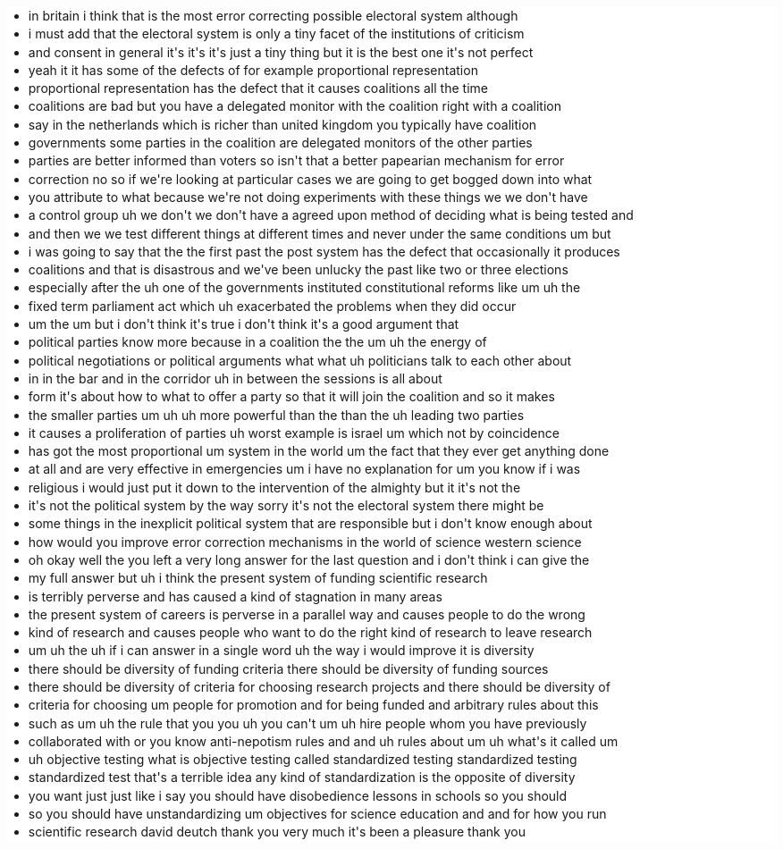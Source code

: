 *  in britain i think that is the most error correcting possible electoral system although
*  i must add that the electoral system is only a tiny facet of the institutions of criticism
*  and consent in general it's it's it's just a tiny thing but it is the best one it's not perfect
*  yeah it it has some of the defects of for example proportional representation
*  proportional representation has the defect that it causes coalitions all the time
*  coalitions are bad but you have a delegated monitor with the coalition right with a coalition
*  say in the netherlands which is richer than united kingdom you typically have coalition
*  governments some parties in the coalition are delegated monitors of the other parties
*  parties are better informed than voters so isn't that a better papearian mechanism for error
*  correction no so if we're looking at particular cases we are going to get bogged down into what
*  you attribute to what because we're not doing experiments with these things we we don't have
*  a control group uh we don't we don't have a agreed upon method of deciding what is being tested and
*  and then we we test different things at different times and never under the same conditions um but
*  i was going to say that the the first past the post system has the defect that occasionally it produces
*  coalitions and that is disastrous and we've been unlucky the past like two or three elections
*  especially after the uh one of the governments instituted constitutional reforms like um uh the
*  fixed term parliament act which uh exacerbated the problems when they did occur
*  um the um but i don't think it's true i don't think it's a good argument that
*  political parties know more because in a coalition the the um uh the energy of
*  political negotiations or political arguments what what uh politicians talk to each other about
*  in in the bar and in the corridor uh in between the sessions is all about
*  form it's about how to what to offer a party so that it will join the coalition and so it makes
*  the smaller parties um uh uh more powerful than the than the uh leading two parties
*  it causes a proliferation of parties uh worst example is israel um which not by coincidence
*  has got the most proportional um system in the world um the fact that they ever get anything done
*  at all and are very effective in emergencies um i have no explanation for um you know if i was
*  religious i would just put it down to the intervention of the almighty but it it's not the
*  it's not the political system by the way sorry it's not the electoral system there might be
*  some things in the inexplicit political system that are responsible but i don't know enough about
*  how would you improve error correction mechanisms in the world of science western science
*  oh okay well the you left a very long answer for the last question and i don't think i can give the
*  my full answer but uh i think the present system of funding scientific research
*  is terribly perverse and has caused a kind of stagnation in many areas
*  the present system of careers is perverse in a parallel way and causes people to do the wrong
*  kind of research and causes people who want to do the right kind of research to leave research
*  um uh the uh if i can answer in a single word uh the way i would improve it is diversity
*  there should be diversity of funding criteria there should be diversity of funding sources
*  there should be diversity of criteria for choosing research projects and there should be diversity of
*  criteria for choosing um people for promotion and for being funded and arbitrary rules about this
*  such as um uh the rule that you you uh you can't um uh hire people whom you have previously
*  collaborated with or you know anti-nepotism rules and and uh rules about um uh what's it called um
*  uh objective testing what is objective testing called standardized testing standardized testing
*  standardized test that's a terrible idea any kind of standardization is the opposite of diversity
*  you want just just like i say you should have disobedience lessons in schools so you should
*  so you should have unstandardizing um objectives for science education and and for how you run
*  scientific research david deutch thank you very much it's been a pleasure thank you
